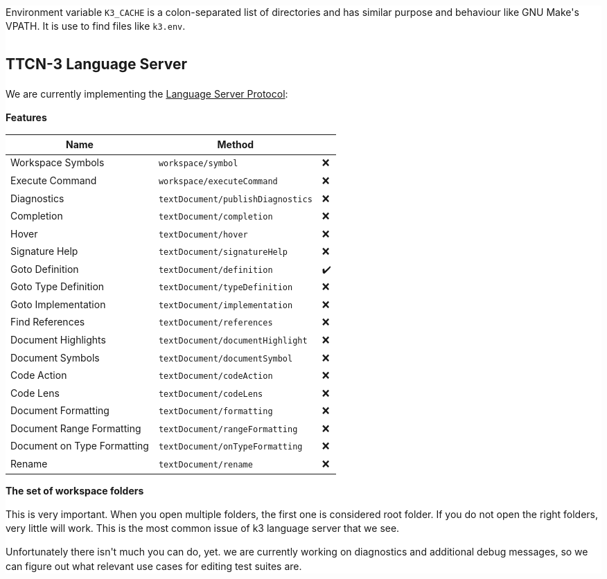 Environment variable `K3_CACHE` is a colon-separated list of directories and has
similar purpose and behaviour like GNU Make's VPATH. It is use to find files
like `k3.env`.


## TTCN-3 Language Server

We are currently implementing the [Language Server Protocol](https://microsoft.github.io/language-server-protocol):

**Features**

| Name                        | Method                            |                    |
| --------------------------- | --------------------------------- | ------------------ |
| Workspace Symbols           | `workspace/symbol`                | :x:                |
| Execute Command             | `workspace/executeCommand`        | :x:                |
| Diagnostics                 | `textDocument/publishDiagnostics` | :x:                |
| Completion                  | `textDocument/completion`         | :x:                |
| Hover                       | `textDocument/hover`              | :x:                |
| Signature Help              | `textDocument/signatureHelp`      | :x:                |
| Goto Definition             | `textDocument/definition`         | :heavy_check_mark: |
| Goto Type Definition        | `textDocument/typeDefinition`     | :x:                |
| Goto Implementation         | `textDocument/implementation`     | :x:                |
| Find References             | `textDocument/references`         | :x:                |
| Document Highlights         | `textDocument/documentHighlight`  | :x:                |
| Document Symbols            | `textDocument/documentSymbol`     | :x:                |
| Code Action                 | `textDocument/codeAction`         | :x:                |
| Code Lens                   | `textDocument/codeLens`           | :x:                |
| Document Formatting         | `textDocument/formatting`         | :x:                |
| Document Range Formatting   | `textDocument/rangeFormatting`    | :x:                |
| Document on Type Formatting | `textDocument/onTypeFormatting`   | :x:                |
| Rename                      | `textDocument/rename`             | :x:                |


**The set of workspace folders**

This is very important. When you open multiple folders, the first one is
considered root folder. If you do not open the right folders, very little will
work. This is the most common issue of k3 language server that we see.

Unfortunately there isn't much you can do, yet. we are currently working on
diagnostics and additional debug messages, so we can figure out what relevant
use cases for editing test suites are.

